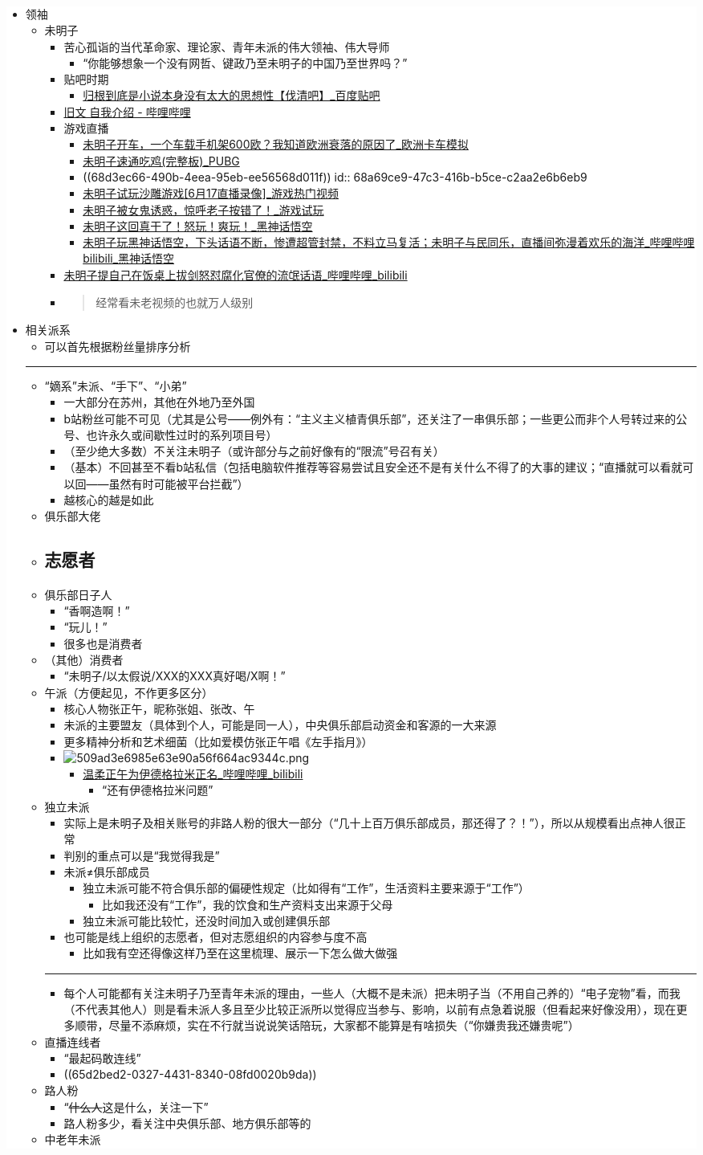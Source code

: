 - 领袖
	- 未明子
		- 苦心孤诣的当代革命家、理论家、青年未派的伟大领袖、伟大导师
			- “你能够想象一个没有网哲、键政乃至未明子的中国乃至世界吗？”
		- 贴吧时期
			- [归根到底是小说本身没有太大的思想性【伐清吧】_百度贴吧](https://tieba.baidu.com/p/2174964618)
		- [旧文 自我介绍 - 哔哩哔哩](https://www.bilibili.com/opus/1032088419429253127)
		- 游戏直播
			- [未明子开车，一个车载手机架600欧？我知道欧洲衰落的原因了_欧洲卡车模拟](https://www.bilibili.com/video/BV1Fg4y1o7mx/)
			- [未明子速通吃鸡(完整板)_PUBG](https://www.bilibili.com/video/BV1HN4y1y7uN/)
			- ((68d3ec66-490b-4eea-95eb-ee56568d011f))
			  id:: 68a69ce9-47c3-416b-b5ce-c2aa2e6b6eb9
			- [未明子试玩沙雕游戏[6月17直播录像]_游戏热门视频](https://www.bilibili.com/video/BV1Sb421H7fG/)
			- [未明子被女鬼诱惑，惊呼老子按错了！_游戏试玩](https://www.bilibili.com/video/BV1oM4m1m7d8/)
			- [未明子这回真干了！怒玩！爽玩！_黑神话悟空](https://www.bilibili.com/video/BV17WsEeqEpW/)
			- [未明子玩黑神话悟空，下头话语不断，惨遭超管封禁，不料立马复活；未明子与民同乐，直播间弥漫着欢乐的海洋_哔哩哔哩bilibili_黑神话悟空](https://www.bilibili.com/video/BV1HFsHeSExD/)
		- [未明子提自己在饭桌上拔剑怒怼腐化官僚的流氓话语_哔哩哔哩_bilibili](https://www.bilibili.com/video/BV1p8411S7fh/)
		- >经常看未老视频的也就万人级别
- 相关派系
	- 可以首先根据粉丝量排序分析
	- ---
	- “嫡系”未派、“手下”、“小弟”
		- 一大部分在苏州，其他在外地乃至外国
		- b站粉丝可能不可见（尤其是公号——例外有：“主义主义植青俱乐部”，还关注了一串俱乐部；一些更公而非个人号转过来的公号、也许永久或间歇性过时的系列项目号）
		- （至少绝大多数）不关注未明子（或许部分与之前好像有的“限流”号召有关）
		- （基本）不回甚至不看b站私信（包括电脑软件推荐等容易尝试且安全还不是有关什么不得了的大事的建议；“直播就可以看就可以回——虽然有时可能被平台拦截”）
		- 越核心的越是如此
	- 俱乐部大佬
	- 志愿者
		-
	- 俱乐部日子人
		- “香啊造啊！”
		- “玩儿！”
		- 很多也是消费者
	- （其他）消费者
		- “未明子/以太假说/XXX的XXX真好喝/X啊！”
	- 午派（方便起见，不作更多区分）
		- 核心人物张正午，昵称张姐、张改、午
		- 未派的主要盟友（具体到个人，可能是同一人），中央俱乐部启动资金和客源的一大来源
		- 更多精神分析和艺术细菌（比如爱模仿张正午唱《左手指月》）
		- ![509ad3e6985e63e90a56f664ac9344c.png](../assets/509ad3e6985e63e90a56f664ac9344c_1722202633930_0.png)
			- [温柔正午为伊德格拉米正名_哔哩哔哩_bilibili](https://www.bilibili.com/video/BV1hS411N79d)
				- “还有伊德格拉米问题”
	- 独立未派
		- 实际上是未明子及相关账号的非路人粉的很大一部分（“几十上百万俱乐部成员，那还得了？！”），所以从规模看出点神人很正常
		- 判别的重点可以是“我觉得我是”
		- 未派≠俱乐部成员
			- 独立未派可能不符合俱乐部的偏硬性规定（比如得有“工作”，生活资料主要来源于“工作”）
				- 比如我还没有“工作”，我的饮食和生产资料支出来源于父母
			- 独立未派可能比较忙，还没时间加入或创建俱乐部
		- 也可能是线上组织的志愿者，但对志愿组织的内容参与度不高
			- 比如我有空还得像这样乃至在这里梳理、展示一下怎么做大做强
		- ---
		- 每个人可能都有关注未明子乃至青年未派的理由，一些人（大概不是未派）把未明子当（不用自己养的）“电子宠物”看，而我（不代表其他人）则是看未派人多且至少比较正派所以觉得应当参与、影响，以前有点急着说服（但看起来好像没用），现在更多顺带，尽量不添麻烦，实在不行就当说说笑话陪玩，大家都不能算是有啥损失（“你嫌贵我还嫌贵呢”）
	- 直播连线者
		- “最起码敢连线”
		- ((65d2bed2-0327-4431-8340-08fd0020b9da))
	- 路人粉
		- “~~什么人~~这是什么，关注一下”
		- 路人粉多少，看关注中央俱乐部、地方俱乐部等的
	- 中老年未派